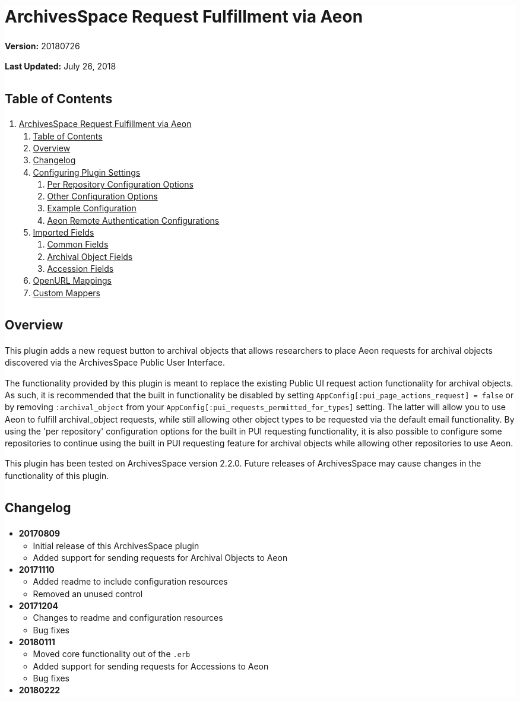 # ArchivesSpace Request Fulfillment via Aeon

**Version:** 20180726

**Last Updated:** July 26, 2018


## Table of Contents

1. [ArchivesSpace Request Fulfillment via Aeon](#archivesspace-request-fulfillment-via-aeon)
    1. [Table of Contents](#table-of-contents)
    2. [Overview](#overview)
    3. [Changelog](#changelog)
    4. [Configuring Plugin Settings](#configuring-plugin-settings)
        1. [Per Repository Configuration Options](#per-repository-configuration-options)
        2. [Other Configuration Options](#other-configuration-options)
        3. [Example Configuration](#example-configuration)
        4. [Aeon Remote Authentication Configurations](#aeon-remote-authentication-configurations)
    5. [Imported Fields](#imported-fields)
        1. [Common Fields](#common-fields)
        2. [Archival Object Fields](#archival-object-fields)
        3. [Accession Fields](#accession-fields)
    6. [OpenURL Mappings](#openurl-mappings)
    7. [Custom Mappers](#custom-mappers)


## Overview

This plugin adds a new request button to archival objects that allows
researchers to place Aeon requests for archival objects discovered via the
ArchivesSpace Public User Interface.

The functionality provided by this plugin is meant to replace the existing
Public UI request action functionality for archival objects. As such, it is
recommended that the built in functionality be disabled by setting
`AppConfig[:pui_page_actions_request] = false` or by removing
`:archival_object` from your `AppConfig[:pui_requests_permitted_for_types]`
setting. The latter will allow you to use Aeon to fulfill archival_object
requests, while still allowing other object types to be requested via the
default email functionality. By using the 'per repository' configuration
options for the built in PUI requesting functionality, it is also possible to
configure some repositories to continue using the built in PUI requesting
feature for archival objects while allowing other repositories to use Aeon.

This plugin has been tested on ArchivesSpace version 2.2.0. Future releases of
ArchivesSpace may cause changes in the functionality of this plugin.


## Changelog

- **20170809** 
    - Initial release of this ArchivesSpace plugin
    - Added support for sending requests for Archival Objects to Aeon
- **20171110**
    - Added readme to include configuration resources
    - Removed an unused control
- **20171204**
    - Changes to readme and configuration resources
    - Bug fixes
- **20180111**
    - Moved core functionality out of the `.erb`
    - Added support for sending requests for Accessions to Aeon
    - Bug fixes
- **20180222**